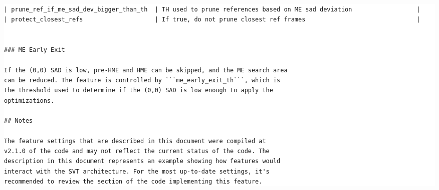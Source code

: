 ```
| prune_ref_if_me_sad_dev_bigger_than_th  | TH used to prune references based on ME sad deviation                  |
| protect_closest_refs                    | If true, do not prune closest ref frames                               |


### ME Early Exit

If the (0,0) SAD is low, pre-HME and HME can be skipped, and the ME search area
can be reduced. The feature is controlled by ```me_early_exit_th```, which is
the threshold used to determine if the (0,0) SAD is low enough to apply the
optimizations.

## Notes

The feature settings that are described in this document were compiled at
v2.1.0 of the code and may not reflect the current status of the code. The
description in this document represents an example showing how features would
interact with the SVT architecture. For the most up-to-date settings, it's
recommended to review the section of the code implementing this feature.
